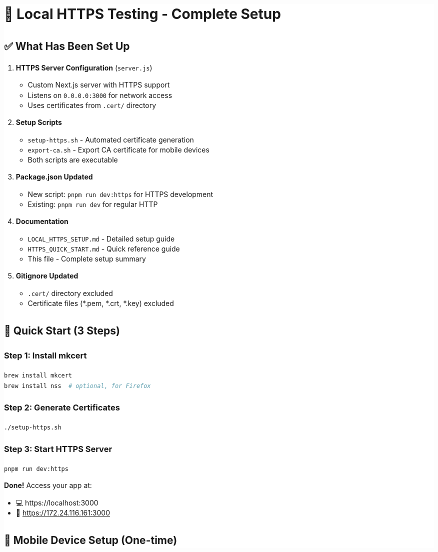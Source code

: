 # 🚀 Local HTTPS Testing - Complete Setup

## ✅ What Has Been Set Up

1. **HTTPS Server Configuration** (`server.js`)
   - Custom Next.js server with HTTPS support
   - Listens on `0.0.0.0:3000` for network access
   - Uses certificates from `.cert/` directory

2. **Setup Scripts**
   - `setup-https.sh` - Automated certificate generation
   - `export-ca.sh` - Export CA certificate for mobile devices
   - Both scripts are executable

3. **Package.json Updated**
   - New script: `pnpm run dev:https` for HTTPS development
   - Existing: `pnpm run dev` for regular HTTP

4. **Documentation**
   - `LOCAL_HTTPS_SETUP.md` - Detailed setup guide
   - `HTTPS_QUICK_START.md` - Quick reference guide
   - This file - Complete setup summary

5. **Gitignore Updated**
   - `.cert/` directory excluded
   - Certificate files (*.pem, *.crt, *.key) excluded

## 🎯 Quick Start (3 Steps)

### Step 1: Install mkcert
```bash
brew install mkcert
brew install nss  # optional, for Firefox
```

### Step 2: Generate Certificates
```bash
./setup-https.sh
```

### Step 3: Start HTTPS Server
```bash
pnpm run dev:https
```

**Done!** Access your app at:
- 💻 https://localhost:3000
- 📱 https://172.24.116.161:3000

## 📱 Mobile Device Setup (One-time)
